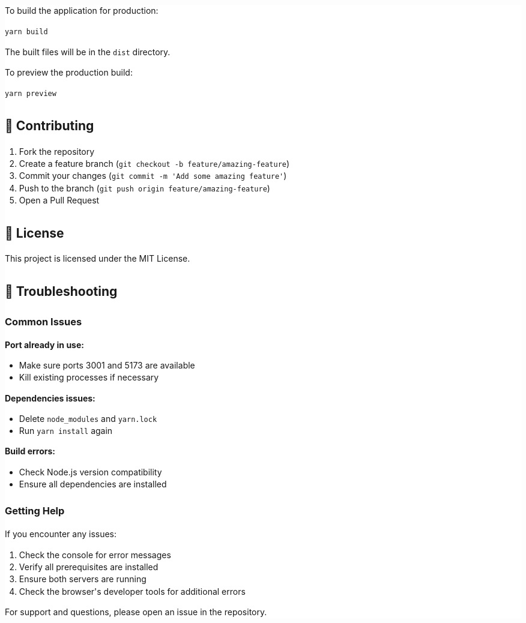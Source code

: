 To build the application for production:

```bash
yarn build
```

The built files will be in the `dist` directory.

To preview the production build:

```bash
yarn preview
```

## 🤝 Contributing

1. Fork the repository
2. Create a feature branch (`git checkout -b feature/amazing-feature`)
3. Commit your changes (`git commit -m 'Add some amazing feature'`)
4. Push to the branch (`git push origin feature/amazing-feature`)
5. Open a Pull Request

## 📝 License

This project is licensed under the MIT License.

## 🐛 Troubleshooting

### Common Issues

**Port already in use:**
- Make sure ports 3001 and 5173 are available
- Kill existing processes if necessary

**Dependencies issues:**
- Delete `node_modules` and `yarn.lock`
- Run `yarn install` again

**Build errors:**
- Check Node.js version compatibility
- Ensure all dependencies are installed

### Getting Help

If you encounter any issues:
1. Check the console for error messages
2. Verify all prerequisites are installed
3. Ensure both servers are running
4. Check the browser's developer tools for additional errors

For support and questions, please open an issue in the repository.
